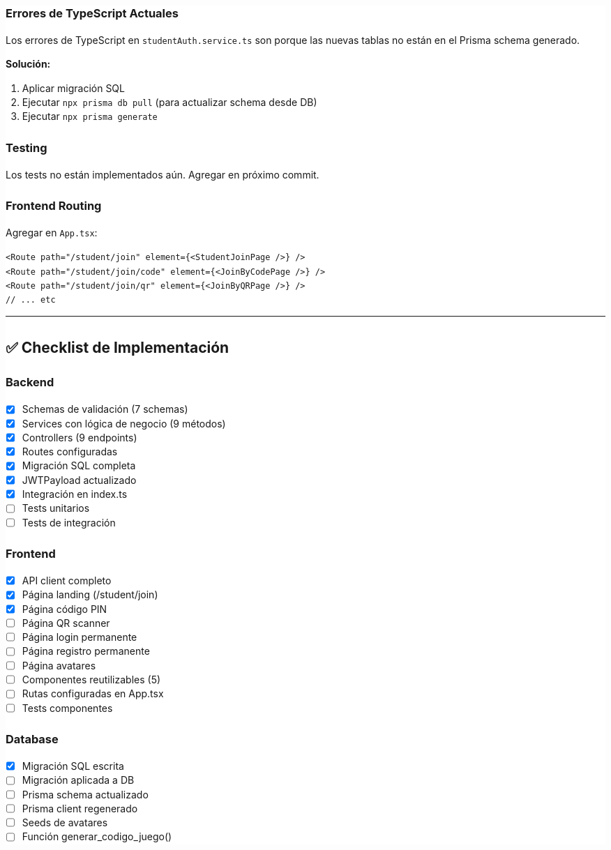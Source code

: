 ### **Errores de TypeScript Actuales**
Los errores de TypeScript en `studentAuth.service.ts` son porque las nuevas tablas no están en el Prisma schema generado.

**Solución:**
1. Aplicar migración SQL
2. Ejecutar `npx prisma db pull` (para actualizar schema desde DB)
3. Ejecutar `npx prisma generate`

### **Testing**
Los tests no están implementados aún. Agregar en próximo commit.

### **Frontend Routing**
Agregar en `App.tsx`:
```tsx
<Route path="/student/join" element={<StudentJoinPage />} />
<Route path="/student/join/code" element={<JoinByCodePage />} />
<Route path="/student/join/qr" element={<JoinByQRPage />} />
// ... etc
```

---

## ✅ Checklist de Implementación

### **Backend**
- [x] Schemas de validación (7 schemas)
- [x] Services con lógica de negocio (9 métodos)
- [x] Controllers (9 endpoints)
- [x] Routes configuradas
- [x] Migración SQL completa
- [x] JWTPayload actualizado
- [x] Integración en index.ts
- [ ] Tests unitarios
- [ ] Tests de integración

### **Frontend**
- [x] API client completo
- [x] Página landing (/student/join)
- [x] Página código PIN
- [ ] Página QR scanner
- [ ] Página login permanente
- [ ] Página registro permanente
- [ ] Página avatares
- [ ] Componentes reutilizables (5)
- [ ] Rutas configuradas en App.tsx
- [ ] Tests componentes

### **Database**
- [x] Migración SQL escrita
- [ ] Migración aplicada a DB
- [ ] Prisma schema actualizado
- [ ] Prisma client regenerado
- [ ] Seeds de avatares
- [ ] Función generar_codigo_juego()
